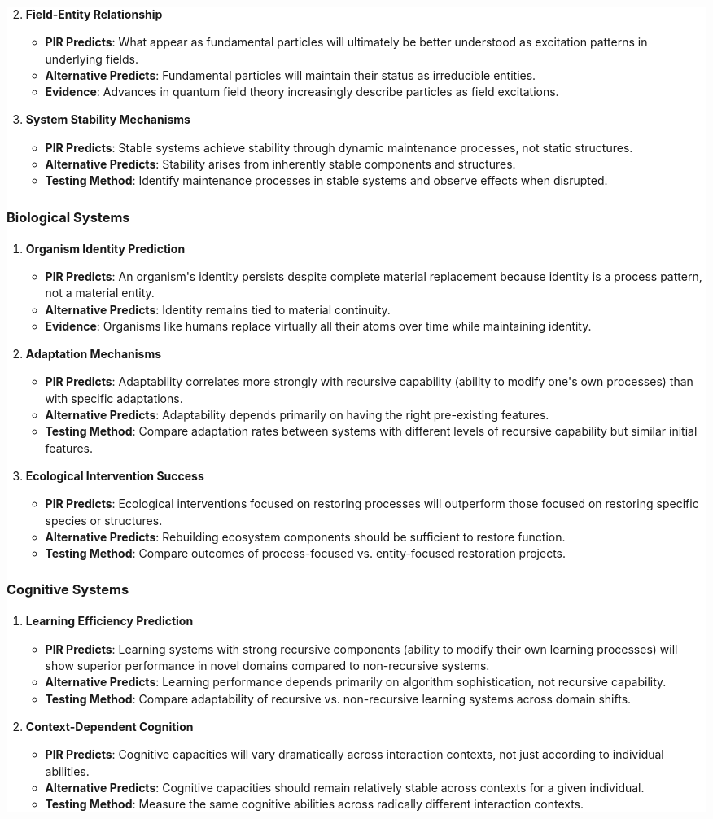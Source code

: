 2. **Field-Entity Relationship**
   * **PIR Predicts**: What appear as fundamental particles will ultimately be better understood as excitation patterns in underlying fields.
   * **Alternative Predicts**: Fundamental particles will maintain their status as irreducible entities.
   * **Evidence**: Advances in quantum field theory increasingly describe particles as field excitations.

3. **System Stability Mechanisms**
   * **PIR Predicts**: Stable systems achieve stability through dynamic maintenance processes, not static structures.
   * **Alternative Predicts**: Stability arises from inherently stable components and structures.
   * **Testing Method**: Identify maintenance processes in stable systems and observe effects when disrupted.

### Biological Systems

1. **Organism Identity Prediction**
   * **PIR Predicts**: An organism's identity persists despite complete material replacement because identity is a process pattern, not a material entity.
   * **Alternative Predicts**: Identity remains tied to material continuity.
   * **Evidence**: Organisms like humans replace virtually all their atoms over time while maintaining identity.

2. **Adaptation Mechanisms**
   * **PIR Predicts**: Adaptability correlates more strongly with recursive capability (ability to modify one's own processes) than with specific adaptations.
   * **Alternative Predicts**: Adaptability depends primarily on having the right pre-existing features.
   * **Testing Method**: Compare adaptation rates between systems with different levels of recursive capability but similar initial features.

3. **Ecological Intervention Success**
   * **PIR Predicts**: Ecological interventions focused on restoring processes will outperform those focused on restoring specific species or structures.
   * **Alternative Predicts**: Rebuilding ecosystem components should be sufficient to restore function.
   * **Testing Method**: Compare outcomes of process-focused vs. entity-focused restoration projects.

### Cognitive Systems

1. **Learning Efficiency Prediction**
   * **PIR Predicts**: Learning systems with strong recursive components (ability to modify their own learning processes) will show superior performance in novel domains compared to non-recursive systems.
   * **Alternative Predicts**: Learning performance depends primarily on algorithm sophistication, not recursive capability.
   * **Testing Method**: Compare adaptability of recursive vs. non-recursive learning systems across domain shifts.

2. **Context-Dependent Cognition**
   * **PIR Predicts**: Cognitive capacities will vary dramatically across interaction contexts, not just according to individual abilities.
   * **Alternative Predicts**: Cognitive capacities should remain relatively stable across contexts for a given individual.
   * **Testing Method**: Measure the same cognitive abilities across radically different interaction contexts.
